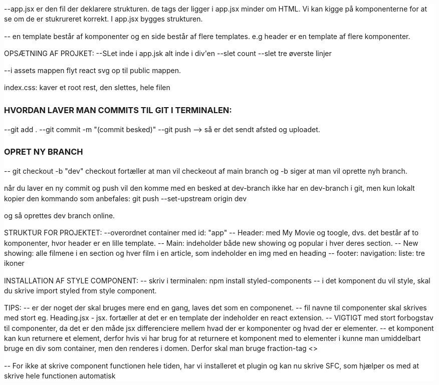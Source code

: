 --app.jsx er den fil der deklarere strukturen. de tags der ligger i app.jsx minder om HTML. Vi kan kigge på komponenterne for at se om de er stukrureret korrekt. I app.jsx bygges strukturen. 


-- en template består af komponenter og en side består af flere templates. e.g header er en template af flere komponenter. 

OPSÆTNING AF PROJKET:
--SLet inde i  app.jsk alt inde i div'en
--slet count
--slet tre øverste linjer

--i assets mappen flyt react svg op til public mappen.

index.css: kaver et root rest, den slettes, hele filen

### HVORDAN LAVER MAN COMMITS TIL GIT I TERMINALEN:
--git add .
--git commit -m "(commit besked)"
--git push
--> så er det sendt afsted og uploadet.

### OPRET NY BRANCH
-- git checkout -b "dev"
checkout fortæller at man vil checkeout af main branch og -b siger at man vil oprette nyh branch.

når du laver en ny commit og push vil den komme med en besked at dev-branch ikke har en dev-branch i git, men kun lokalt kopier den kommando som anbefales: git push --set-upstream origin dev

og så oprettes dev branch online.

STRUKTUR FOR PROJEKTET:
--overordnet container med id: "app"
-- Header: med My Movie og toogle, dvs. det består af to komponenter, hvor header er en lille template.
-- Main: indeholder både new showing og popular i hver deres section.
-- New showing: alle filmene i en section og hver film i en article, som indeholder en img med en heading
-- footer: navigation: liste: tre ikoner

INSTALLATION AF STYLE COMPONENT:
-- skriv i terminalen: npm install styled-components
-- i det komponent du vil style, skal du skrive import styled from style component.

TIPS: 
-- er der noget der skal bruges mere end en gang, laves det som en componenet.
-- fil navne til componenter skal skrives med stort eg. Heading.jsx - jsx. fortæller at det er en template der indeholder en react extension.
-- VIGTIGT med stort forbogstav til  componenter, da det er den måde jsx differenciere mellem hvad der er komponenter og hvad der er elementer.
-- et komponent kan kun returnere et element, derfor hvis vi har brug for at returnere et komponent med to elementer i kunne man umiddelbart bruge en div som container, men den renderes i domen. Derfor skal man bruge fraction-tag <>

-- For ikke at skrive component functionen hele tiden, har vi installeret et plugin og kan nu skrive SFC, som hjælper os med at skrive hele functionen automatisk
